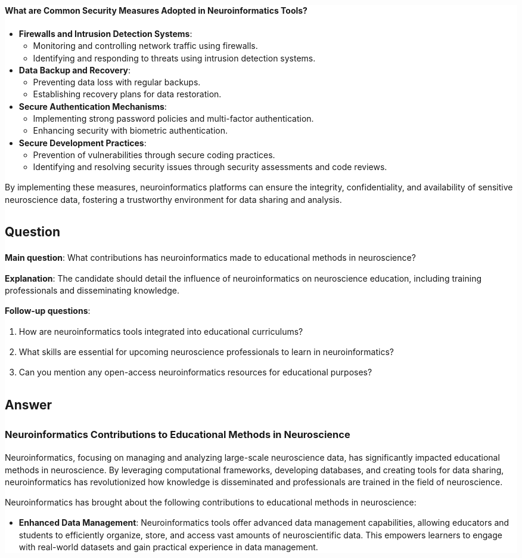 #### What are Common Security Measures Adopted in Neuroinformatics Tools?
- **Firewalls and Intrusion Detection Systems**:
  - Monitoring and controlling network traffic using firewalls.
  - Identifying and responding to threats using intrusion detection systems.
- **Data Backup and Recovery**:
  - Preventing data loss with regular backups.
  - Establishing recovery plans for data restoration.
- **Secure Authentication Mechanisms**:
  - Implementing strong password policies and multi-factor authentication.
  - Enhancing security with biometric authentication.
- **Secure Development Practices**:
  - Prevention of vulnerabilities through secure coding practices.
  - Identifying and resolving security issues through security assessments and code reviews.

By implementing these measures, neuroinformatics platforms can ensure the integrity, confidentiality, and availability of sensitive neuroscience data, fostering a trustworthy environment for data sharing and analysis.

## Question
**Main question**: What contributions has neuroinformatics made to educational methods in neuroscience?

**Explanation**: The candidate should detail the influence of neuroinformatics on neuroscience education, including training professionals and disseminating knowledge.

**Follow-up questions**:

1. How are neuroinformatics tools integrated into educational curriculums?

2. What skills are essential for upcoming neuroscience professionals to learn in neuroinformatics?

3. Can you mention any open-access neuroinformatics resources for educational purposes?





## Answer

### Neuroinformatics Contributions to Educational Methods in Neuroscience

Neuroinformatics, focusing on managing and analyzing large-scale neuroscience data, has significantly impacted educational methods in neuroscience. By leveraging computational frameworks, developing databases, and creating tools for data sharing, neuroinformatics has revolutionized how knowledge is disseminated and professionals are trained in the field of neuroscience.

Neuroinformatics has brought about the following contributions to educational methods in neuroscience:

- **Enhanced Data Management**: Neuroinformatics tools offer advanced data management capabilities, allowing educators and students to efficiently organize, store, and access vast amounts of neuroscientific data. This empowers learners to engage with real-world datasets and gain practical experience in data management.
